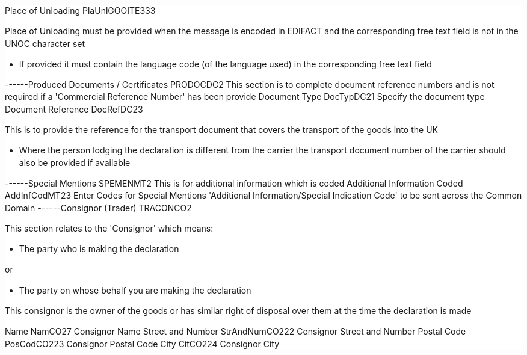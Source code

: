 <td>Place of Unloading</td>
<td>PlaUnlGOOITE333</td>
<td>
<p>Place of Unloading must be provided when the message is encoded in EDIFACT and the corresponding free text field is not in the UNOC character set</p>
<ul>
<li>If provided it must contain the language code (of the language used) in the corresponding free text field</li></ul></td></tr>
<tr>
<td>------Produced Documents / Certificates</td>
<td>PRODOCDC2</td>
<td>This section is to complete document reference numbers and is not required if a '<span>Commercial Reference Number' has been provide</span></td></tr>
<tr>
<td>Document Type</td>
<td>DocTypDC21</td>
<td>Specify the document type</td></tr>
<tr>
<td>Document Reference</td>
<td>DocRefDC23</td>
<td>
<p>This is to provide the reference for the transport document that covers the transport of the goods into the UK</p>
<ul>
<li>Where the person lodging the declaration is different from the carrier the transport document number of the carrier should also be provided if available</li></ul></td></tr>
<tr>
<td>------Special Mentions</td>
<td>SPEMENMT2</td>
<td>This is for additional information which is coded</td></tr>
<tr>
<td>Additional Information Coded</td>
<td>AddInfCodMT23</td>
<td>Enter Codes for Special Mentions 'Additional Information/Special Indication Code' to be sent across the Common Domain</td></tr>
<tr>
<td>------Consignor (Trader)</td>
<td>TRACONCO2</td>
<td>
<p>This section relates to the 'Consignor' which means:</p>
<ul>
<li>The party who is making the declaration</li></ul>
<p>or</p>
<ul>
<li>The party on whose behalf you are making the declaration</li></ul>
<p>This consignor is the owner of the goods or has similar right of disposal over them at the time the declaration is made</p></td></tr>
<tr>
<td>Name</td>
<td>NamCO27</td>
<td>Consignor Name</td></tr>
<tr>
<td>Street and Number</td>
<td>StrAndNumCO222</td>
<td>Consignor Street and Number</td></tr>
<tr>
<td>Postal Code</td>
<td>PosCodCO223</td>
<td>Consignor Postal Code</td></tr>
<tr>
<td>City</td>
<td>CitCO224</td>
<td>Consignor City</td></tr>
<tr>
